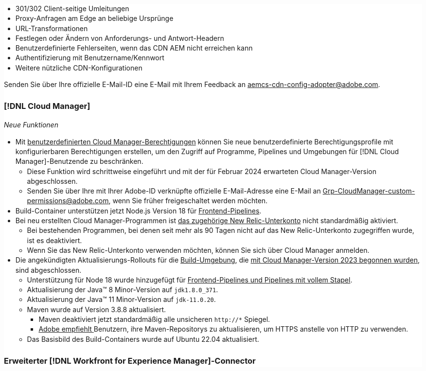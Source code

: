 * 301/302 Client-seitige Umleitungen
* Proxy-Anfragen am Edge an beliebige Ursprünge
* URL-Transformationen
* Festlegen oder Ändern von Anforderungs- und Antwort-Headern
* Benutzerdefinierte Fehlerseiten, wenn das CDN AEM nicht erreichen kann
* Authentifizierung mit Benutzername/Kennwort
* Weitere nützliche CDN-Konfigurationen

Senden Sie über Ihre offizielle E-Mail-ID eine E-Mail mit Ihrem Feedback an [aemcs-cdn-config-adopter@adobe.com](mailto:aemcs-cdn-config-adopter@adobe.com).

### [!DNL Cloud Manager]

_Neue Funktionen_

* Mit [benutzerdefinierten Cloud Manager-Berechtigungen](https://experienceleague.adobe.com/docs/experience-manager-cloud-service/content/implementing/using-cloud-manager/custom-permissions.html?lang=de) können Sie neue benutzerdefinierte Berechtigungsprofile mit konfigurierbaren Berechtigungen erstellen, um den Zugriff auf Programme, Pipelines und Umgebungen für [!DNL Cloud Manager]-Benutzende zu beschränken.
   * Diese Funktion wird schrittweise eingeführt und mit der für Februar 2024 erwarteten Cloud Manager-Version abgeschlossen.
   * Senden Sie über Ihre mit Ihrer Adobe-ID verknüpfte offizielle E-Mail-Adresse eine E-Mail an [Grp-CloudManager-custom-permissions@adobe.com](mailto:Grp-CloudManager-custom-permissions@adobe.com), wenn Sie früher freigeschaltet werden möchten.
* Build-Container unterstützen jetzt Node.js Version 18 für [Frontend-Pipelines](https://experienceleague.adobe.com/docs/experience-manager-cloud-service/content/implementing/developing/developing-with-front-end-pipelines.html?lang=de).
* Bei neu erstellten Cloud Manager-Programmen ist [das zugehörige New Relic-Unterkonto](https://experienceleague.adobe.com/docs/experience-manager-cloud-service/content/implementing/using-cloud-manager/user-access-new-relic.html?lang=de) nicht standardmäßig aktiviert.
   * Bei bestehenden Programmen, bei denen seit mehr als 90 Tagen nicht auf das New Relic-Unterkonto zugegriffen wurde, ist es deaktiviert.
   * Wenn Sie das New Relic-Unterkonto verwenden möchten, können Sie sich über Cloud Manager anmelden.
* Die angekündigten Aktualisierungs-Rollouts für die [Build-Umgebung](https://experienceleague.adobe.com/docs/experience-manager-cloud-service/content/implementing/using-cloud-manager/create-application-project/build-environment-details.html?lang=de), die [mit Cloud Manager-Version 2023 begonnen wurden](https://experienceleague.adobe.com/docs/experience-manager-cloud-service/content/release-notes/cloud-manager/2023/2023-10-0.html?lang=de), sind abgeschlossen.
   * Unterstützung für Node 18 wurde hinzugefügt für [Frontend-Pipelines und Pipelines mit vollem Stapel](https://experienceleague.adobe.com/docs/experience-manager-cloud-service/content/implementing/using-cloud-manager/cicd-pipelines/introduction-ci-cd-pipelines.html?lang=de).
   * Aktualisierung der Java™ 8 Minor-Version auf `jdk1.8.0_371`.
   * Aktualisierung der Java™ 11 Minor-Version auf `jdk-11.0.20`.
   * Maven wurde auf Version 3.8.8 aktualisiert.
      * Maven deaktiviert jetzt standardmäßig alle unsicheren `http://*` Spiegel.
      * [Adobe empfiehlt ](https://experienceleague.adobe.com/docs/experience-manager-cloud-service/content/implementing/using-cloud-manager/create-application-project/build-environment-details.html?lang=de) Benutzern, ihre Maven-Repositorys zu aktualisieren, um HTTPS anstelle von HTTP zu verwenden.
   * Das Basisbild des Build-Containers wurde auf Ubuntu 22.04 aktualisiert.

### Erweiterter [!DNL Workfront for Experience Manager]-Connector
